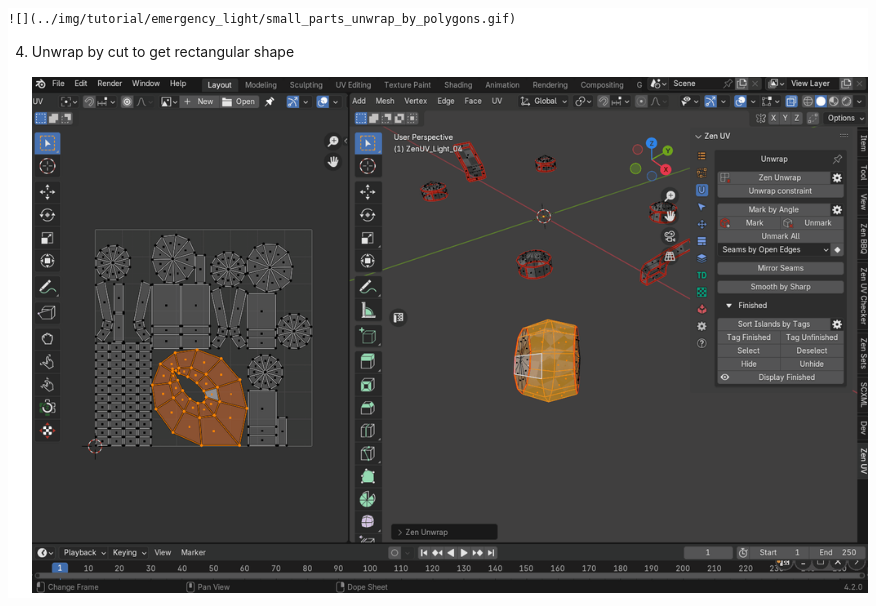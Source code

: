     ![](../img/tutorial/emergency_light/small_parts_unwrap_by_polygons.gif)

4. Unwrap by cut to get rectangular shape

    ![](../img/tutorial/emergency_light/small_parts_unwrap_to_get_quad.gif)
